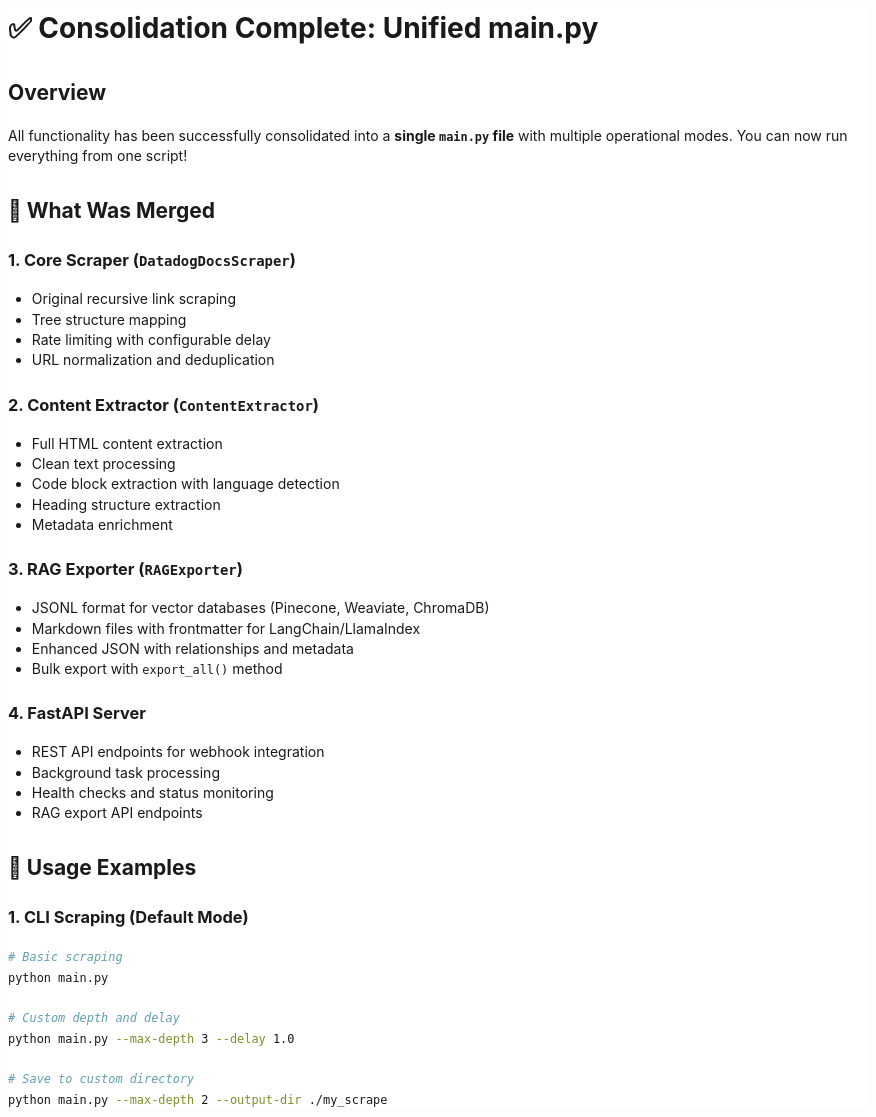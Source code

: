 # ✅ Consolidation Complete: Unified main.py

## Overview

All functionality has been successfully consolidated into a **single `main.py` file** with multiple operational modes. You can now run everything from one script!

## 🎯 What Was Merged

### 1. **Core Scraper** (`DatadogDocsScraper`)
- Original recursive link scraping
- Tree structure mapping
- Rate limiting with configurable delay
- URL normalization and deduplication

### 2. **Content Extractor** (`ContentExtractor`)
- Full HTML content extraction
- Clean text processing
- Code block extraction with language detection
- Heading structure extraction
- Metadata enrichment

### 3. **RAG Exporter** (`RAGExporter`)
- JSONL format for vector databases (Pinecone, Weaviate, ChromaDB)
- Markdown files with frontmatter for LangChain/LlamaIndex
- Enhanced JSON with relationships and metadata
- Bulk export with `export_all()` method

### 4. **FastAPI Server**
- REST API endpoints for webhook integration
- Background task processing
- Health checks and status monitoring
- RAG export API endpoints

## 🚀 Usage Examples

### 1. CLI Scraping (Default Mode)
```bash
# Basic scraping
python main.py

# Custom depth and delay
python main.py --max-depth 3 --delay 1.0

# Save to custom directory
python main.py --max-depth 2 --output-dir ./my_scrape
```
